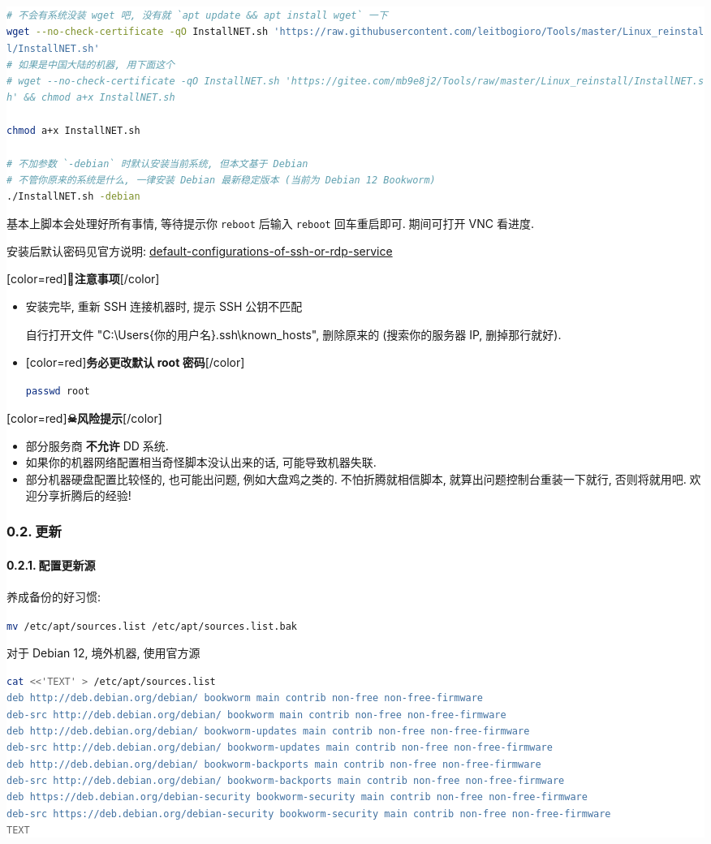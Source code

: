 ```sh
# 不会有系统没装 wget 吧, 没有就 `apt update && apt install wget` 一下
wget --no-check-certificate -qO InstallNET.sh 'https://raw.githubusercontent.com/leitbogioro/Tools/master/Linux_reinstall/InstallNET.sh'
# 如果是中国大陆的机器, 用下面这个
# wget --no-check-certificate -qO InstallNET.sh 'https://gitee.com/mb9e8j2/Tools/raw/master/Linux_reinstall/InstallNET.sh' && chmod a+x InstallNET.sh

chmod a+x InstallNET.sh

# 不加参数 `-debian` 时默认安装当前系统, 但本文基于 Debian
# 不管你原来的系统是什么, 一律安装 Debian 最新稳定版本 (当前为 Debian 12 Bookworm)
./InstallNET.sh -debian
```

基本上脚本会处理好所有事情, 等待提示你 `reboot` 后输入 `reboot` 回车重启即可. 期间可打开 VNC 看进度.

安装后默认密码见官方说明: [default-configurations-of-ssh-or-rdp-service](https://github.com/leitbogioro/Tools?tab=readme-ov-file#default-configurations-of-ssh-or-rdp-service)

[color=red]**🥰注意事项**[/color]

- 安装完毕, 重新 SSH 连接机器时, 提示 SSH 公钥不匹配

  自行打开文件 "C:\Users\{你的用户名}\.ssh\known_hosts", 删除原来的 (搜索你的服务器 IP, 删掉那行就好).

- [color=red]**务必更改默认 root 密码**[/color]

  ```sh
  passwd root
  ```

[color=red]**☠风险提示**[/color]

- 部分服务商 **不允许** DD 系统.
- 如果你的机器网络配置相当奇怪脚本没认出来的话, 可能导致机器失联.
- 部分机器硬盘配置比较怪的, 也可能出问题, 例如大盘鸡之类的. 不怕折腾就相信脚本, 就算出问题控制台重装一下就行, 否则将就用吧. 欢迎分享折腾后的经验!

### 0.2. 更新

#### 0.2.1. 配置更新源

养成备份的好习惯:

```sh
mv /etc/apt/sources.list /etc/apt/sources.list.bak
```

对于 Debian 12, 境外机器, 使用官方源</summary>

```sh
cat <<'TEXT' > /etc/apt/sources.list
deb http://deb.debian.org/debian/ bookworm main contrib non-free non-free-firmware
deb-src http://deb.debian.org/debian/ bookworm main contrib non-free non-free-firmware
deb http://deb.debian.org/debian/ bookworm-updates main contrib non-free non-free-firmware
deb-src http://deb.debian.org/debian/ bookworm-updates main contrib non-free non-free-firmware
deb http://deb.debian.org/debian/ bookworm-backports main contrib non-free non-free-firmware
deb-src http://deb.debian.org/debian/ bookworm-backports main contrib non-free non-free-firmware
deb https://deb.debian.org/debian-security bookworm-security main contrib non-free non-free-firmware
deb-src https://deb.debian.org/debian-security bookworm-security main contrib non-free non-free-firmware
TEXT
```
